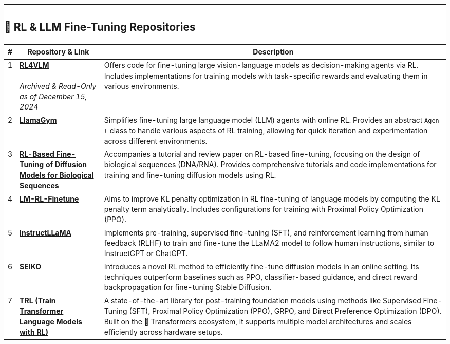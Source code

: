 
---
## 🚀 RL & LLM Fine-Tuning Repositories

| #  | Repository & Link                                                                                          | Description                                                                                                                                                                                                                                                                                                                                                                                                                                                                                                                  |
|----|------------------------------------------------------------------------------------------------------------|------------------------------------------------------------------------------------------------------------------------------------------------------------------------------------------------------------------------------------------------------------------------------------------------------------------------------------------------------------------------------------------------------------------------------------------------------------------------------------------------------------------------------|
| 1  | [**RL4VLM**](https://github.com/RL4VLM/RL4VLM) <br><br> _Archived & Read-Only as of December 15, 2024_       | Offers code for fine-tuning large vision-language models as decision-making agents via RL. Includes implementations for training models with task-specific rewards and evaluating them in various environments.                                                                                                                                                                                                                                                                                                         |
| 2  | [**LlamaGym**](https://github.com/KhoomeiK/LlamaGym)                                                      | Simplifies fine-tuning large language model (LLM) agents with online RL. Provides an abstract `Agent` class to handle various aspects of RL training, allowing for quick iteration and experimentation across different environments.                                                                                                                                                                                                                                                                                      |
| 3  | [**RL-Based Fine-Tuning of Diffusion Models for Biological Sequences**](https://github.com/masa-ue/RLfinetuning_Diffusion_Bioseq) | Accompanies a tutorial and review paper on RL-based fine-tuning, focusing on the design of biological sequences (DNA/RNA). Provides comprehensive tutorials and code implementations for training and fine-tuning diffusion models using RL.                                                                                                                                                                                                                                     |
| 4  | [**LM-RL-Finetune**](https://github.com/zhixuan-lin/LM-RL-finetune)                                       | Aims to improve KL penalty optimization in RL fine-tuning of language models by computing the KL penalty term analytically. Includes configurations for training with Proximal Policy Optimization (PPO).                                                                                                                                                                                                                                                                                                                     |
| 5  | [**InstructLLaMA**](https://github.com/michaelnny/InstructLLaMA)                                           | Implements pre-training, supervised fine-tuning (SFT), and reinforcement learning from human feedback (RLHF) to train and fine-tune the LLaMA2 model to follow human instructions, similar to InstructGPT or ChatGPT.                                                                                                                                                                                                                                                                                                       |
| 6  | [**SEIKO**](https://github.com/zhaoyl18/SEIKO)                                                             | Introduces a novel RL method to efficiently fine-tune diffusion models in an online setting. Its techniques outperform baselines such as PPO, classifier-based guidance, and direct reward backpropagation for fine-tuning Stable Diffusion.                                                                                                                                                                                                                                                                              |
| 7  | [**TRL (Train Transformer Language Models with RL)**](https://github.com/huggingface/trl)                  | A state-of-the-art library for post-training foundation models using methods like Supervised Fine-Tuning (SFT), Proximal Policy Optimization (PPO), GRPO, and Direct Preference Optimization (DPO). Built on the 🤗 Transformers ecosystem, it supports multiple model architectures and scales efficiently across hardware setups.                                                                                                                                                                                     |